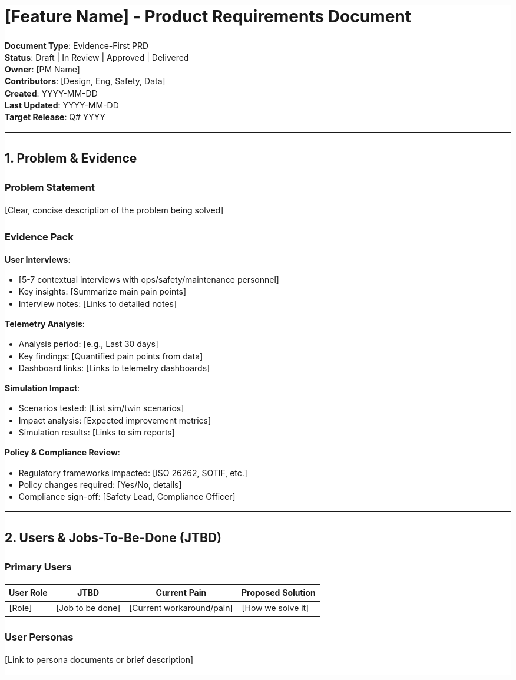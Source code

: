 # [Feature Name] - Product Requirements Document

**Document Type**: Evidence-First PRD  
**Status**: Draft | In Review | Approved | Delivered  
**Owner**: [PM Name]  
**Contributors**: [Design, Eng, Safety, Data]  
**Created**: YYYY-MM-DD  
**Last Updated**: YYYY-MM-DD  
**Target Release**: Q# YYYY

---

## 1. Problem & Evidence

### Problem Statement
[Clear, concise description of the problem being solved]

### Evidence Pack

**User Interviews**:
- [5-7 contextual interviews with ops/safety/maintenance personnel]
- Key insights: [Summarize main pain points]
- Interview notes: [Links to detailed notes]

**Telemetry Analysis**:
- Analysis period: [e.g., Last 30 days]
- Key findings: [Quantified pain points from data]
- Dashboard links: [Links to telemetry dashboards]

**Simulation Impact**:
- Scenarios tested: [List sim/twin scenarios]
- Impact analysis: [Expected improvement metrics]
- Simulation results: [Links to sim reports]

**Policy & Compliance Review**:
- Regulatory frameworks impacted: [ISO 26262, SOTIF, etc.]
- Policy changes required: [Yes/No, details]
- Compliance sign-off: [Safety Lead, Compliance Officer]

---

## 2. Users & Jobs-To-Be-Done (JTBD)

### Primary Users
| User Role | JTBD | Current Pain | Proposed Solution |
|-----------|------|--------------|-------------------|
| [Role] | [Job to be done] | [Current workaround/pain] | [How we solve it] |

### User Personas
[Link to persona documents or brief description]

---